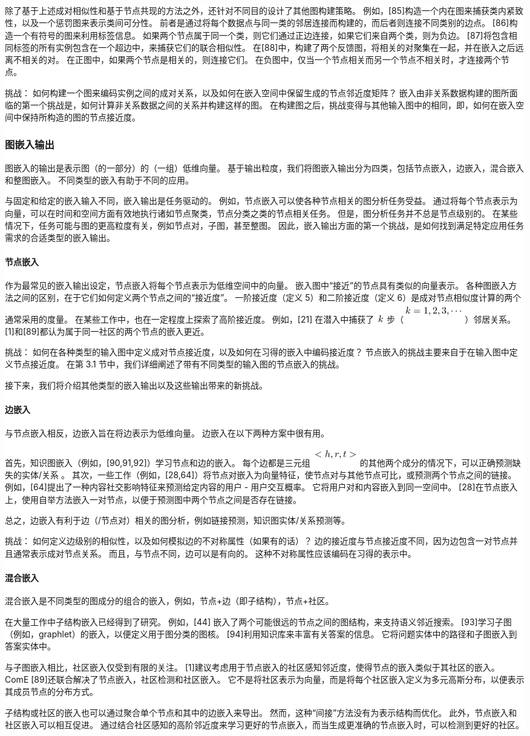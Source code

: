 除了基于上述成对相似性和基于节点共现的方法之外，还针对不同目的设计了其他图构建策略。 例如，[85]构造一个内在图来捕获类内紧致性，以及一个惩罚图来表示类间可分性。 前者是通过将每个数据点与同一类的邻居连接而构建的，而后者则连接不同类别的边点。 [86]构造一个有符号的图来利用标签信息。 如果两个节点属于同一个类，则它们通过正边连接，如果它们来自两个类，则为负边。 [87]将包含相同标签的所有实例包含在一个超边中，来捕获它们的联合相似性。 在[88]中，构建了两个反馈图，将相关的对聚集在一起，并在嵌入之后远离不相关的对。 在正图中，如果两个节点是相关的，则连接它们。 在负图中，仅当一个节点相关而另一个节点不相关时，才连接两个节点。

挑战： 如何构建一个图来编码实例之间的成对关系，以及如何在嵌入空间中保留生成的节点邻近度矩阵？ 嵌入由非关系数据构建的图所面临的第一个挑战是，如何计算非关系数据之间的关系并构建这样的图。 在构建图之后，挑战变得与其他输入图中的相同，即，如何在嵌入空间中保持所构造的图的节点接近度。

### 图嵌入输出

图嵌入的输出是表示图（的一部分）的（一组）低维向量。 基于输出粒度，我们将图嵌入输出分为四类，包括节点嵌入，边嵌入，混合嵌入和整图嵌入。 不同类型的嵌入有助于不同的应用。

与固定和给定的嵌入输入不同，嵌入输出是任务驱动的。 例如，节点嵌入可以使各种节点相关的图分析任务受益。 通过将每个节点表示为向量，可以在时间和空间方面有效地执行诸如节点聚类，节点分类之类的节点相关任务。 但是，图分析任务并不总是节点级别的。 在某些情况下，任务可能与图的更高粒度有关，例如节点对，子图，甚至整图。 因此，嵌入输出方面的第一个挑战，是如何找到满足特定应用任务需求的合适类型的嵌入输出。

#### 节点嵌入

作为最常见的嵌入输出设定，节点嵌入将每个节点表示为低维空间中的向量。 嵌入图中“接近”的节点具有类似的向量表示。 各种图嵌入方法之间的区别，在于它们如何定义两个节点之间的“接近度”。 一阶接近度（定义 5）和二阶接近度（定义 6）是成对节点相似度计算的两个通常采用的度量。 在某些工作中，也在一定程度上探索了高阶接近度。 例如，[21] 在潜入中捕获了 ![$ķ$](img/img93.png) 步（![$ K = 1,2,3，\ cdots $](img/img116.png)）邻居关系。  [1]和[89]都认为属于同一社区的两个节点的嵌入更近。

挑战： 如何在各种类型的输入图中定义成对节点接近度，以及如何在习得的嵌入中编码接近度？ 节点嵌入的挑战主要来自于在输入图中定义节点接近度。 在第 3.1 节中，我们详细阐述了带有不同类型的输入图的节点嵌入的挑战。

接下来，我们将介绍其他类型的嵌入输出以及这些输出带来的新挑战。

#### 边嵌入

与节点嵌入相反，边嵌入旨在将边表示为低维向量。 边嵌入在以下两种方案中很有用。

首先，知识图嵌入（例如，[90,91,92]）学习节点和边的嵌入。 每个边都是三元组 ![$ &lt;H，R，T&gt; $](img/img52.png) （定义 4）。嵌入的学习是为了在嵌入空间中保存 ![$ H $](img/img53.png) 和 ![$ T $](img/img54.png) 之间的 ![$ R $](img/img55.png) ，以便在给定 ![$ &lt;H，R，T&gt; $](img/img52.png) 的其他两个成分的情况下，可以正确预测缺失的实体/关系   。 其次，一些工作（例如，[28,64]）将节点对嵌入为向量特征，使节点对与其他节点可比，或预测两个节点之间的链接。 例如，[64]提出了一种内容社交影响特征来预测给定内容的用户 - 用户交互概率。 它将用户对和内容嵌入到同一空间中。  [28]在节点嵌入上，使用自举方法嵌入一对节点，以便于预测图中两个节点之间是否存在链接。

总之，边嵌入有利于边（/节点对）相关的图分析，例如链接预测，知识图实体/关系预测等。

挑战： 如何定义边级别的相似性，以及如何模拟边的不对称属性（如果有的话）？ 边的接近度与节点接近度不同，因为边包含一对节点并且通常表示成对节点关系。 而且，与节点不同，边可以是有向的。 这种不对称属性应该编码在习得的表示中。

#### 混合嵌入

混合嵌入是不同类型的图成分的组合的嵌入，例如，节点+边（即子结构），节点+社区。

在大量工作中子结构嵌入已经得到了研究。 例如，[44] 嵌入了两个可能很远的节点之间的图结构，来支持语义邻近搜索。 [93]学习子图（例如，graphlet）的嵌入，以便定义用于图分类的图核。 [94]利用知识库来丰富有关答案的信息。 它将问题实体中的路径和子图嵌入到答案实体中。

与子图嵌入相比，社区嵌入仅受到有限的关注。 [1]建议考虑用于节点嵌入的社区感知邻近度，使得节点的嵌入类似于其社区的嵌入。 ComE [89]还联合解决了节点嵌入，社区检测和社区嵌入。 它不是将社区表示为向量，而是将每个社区嵌入定义为多元高斯分布，以便表示其成员节点的分布方式。

子结构或社区的嵌入也可以通过聚合单个节点和其中的边嵌入来导出。 然而，这种“间接”方法没有为表示结构而优化。 此外，节点嵌入和社区嵌入可以相互促进。 通过结合社区感知的高阶邻近度来学习更好的节点嵌入，而当生成更准确的节点嵌入时，可以检测到更好的社区。
